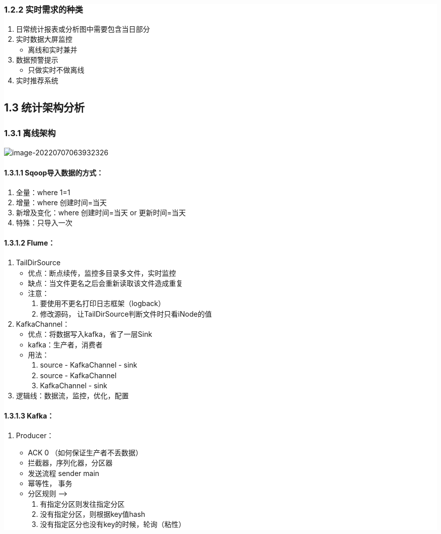 ### 1.2.2 实时需求的种类

1. 日常统计报表或分析图中需要包含当日部分
2. 实时数据大屏监控
   - 离线和实时兼并
3. 数据预警提示
   - 只做实时不做离线
4. 实时推荐系统

## 1.3 统计架构分析

### 1.3.1 离线架构

![image-20220707063932326](https://tva1.sinaimg.cn/large/e6c9d24egy1h3xyzfeux9j21ps0u0wlq.jpg)

#### 1.3.1.1 Sqoop导入数据的方式：

1. 全量：where 1=1 
2. 增量：where 创建时间=当天
3. 新增及变化：where 创建时间=当天 or 更新时间=当天
4. 特殊：只导入一次

#### 1.3.1.2 Flume：

1. TailDirSource
   - 优点：断点续传，监控多目录多文件，实时监控
   - 缺点：当文件更名之后会重新读取该文件造成重复
   - 注意：
     1. 要使用不更名打印日志框架（logback）
     1. 修改源码， 让TailDirSource判断文件时只看iNode的值
2. KafkaChannel：
   - 优点：将数据写入kafka，省了一层Sink
   - kafka：生产者，消费者
   - 用法：
     1. source - KafkaChannel - sink
     1. source - KafkaChannel
     1. KafkaChannel - sink
3. 逻辑线：数据流，监控，优化，配置



#### 1.3.1.3 Kafka：

1. Producer：

   - ACK 0  （如何保证生产者不丢数据）
   - 拦截器，序列化器，分区器
   - 发送流程 sender main
   - 幂等性， 事务
   - 分区规则 --> 
     1. 有指定分区则发往指定分区
     2. 没有指定分区，则根据key值hash
     3. 没有指定区分也没有key的时候，轮询（粘性）
